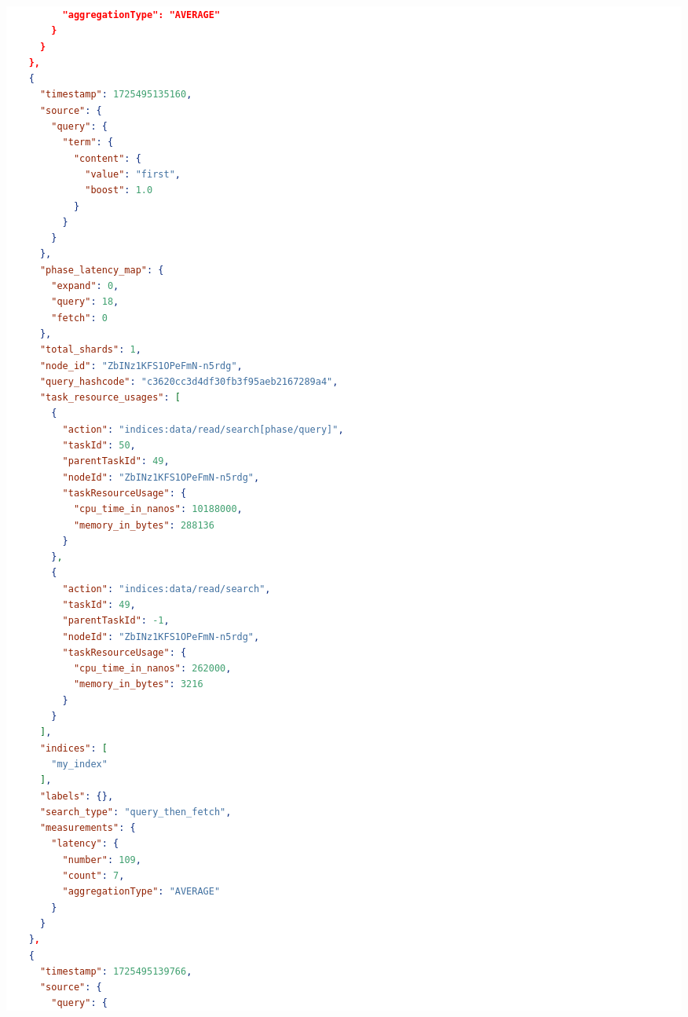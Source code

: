 ```json
          "aggregationType": "AVERAGE"
        }
      }
    },
    {
      "timestamp": 1725495135160,
      "source": {
        "query": {
          "term": {
            "content": {
              "value": "first",
              "boost": 1.0
            }
          }
        }
      },
      "phase_latency_map": {
        "expand": 0,
        "query": 18,
        "fetch": 0
      },
      "total_shards": 1,
      "node_id": "ZbINz1KFS1OPeFmN-n5rdg",
      "query_hashcode": "c3620cc3d4df30fb3f95aeb2167289a4",
      "task_resource_usages": [
        {
          "action": "indices:data/read/search[phase/query]",
          "taskId": 50,
          "parentTaskId": 49,
          "nodeId": "ZbINz1KFS1OPeFmN-n5rdg",
          "taskResourceUsage": {
            "cpu_time_in_nanos": 10188000,
            "memory_in_bytes": 288136
          }
        },
        {
          "action": "indices:data/read/search",
          "taskId": 49,
          "parentTaskId": -1,
          "nodeId": "ZbINz1KFS1OPeFmN-n5rdg",
          "taskResourceUsage": {
            "cpu_time_in_nanos": 262000,
            "memory_in_bytes": 3216
          }
        }
      ],
      "indices": [
        "my_index"
      ],
      "labels": {},
      "search_type": "query_then_fetch",
      "measurements": {
        "latency": {
          "number": 109,
          "count": 7,
          "aggregationType": "AVERAGE"
        }
      }
    },
    {
      "timestamp": 1725495139766,
      "source": {
        "query": {
```
